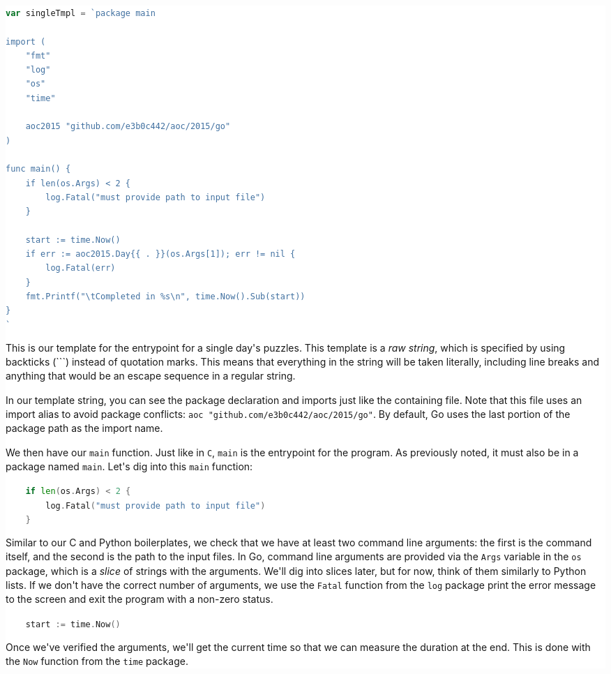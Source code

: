 ```go {linenos=table,linenostart=12}
var singleTmpl = `package main

import (
	"fmt"
	"log"
	"os"
	"time"

	aoc2015 "github.com/e3b0c442/aoc/2015/go"
)

func main() {
	if len(os.Args) < 2 {
		log.Fatal("must provide path to input file")
	}

	start := time.Now()
	if err := aoc2015.Day{{ . }}(os.Args[1]); err != nil {
		log.Fatal(err)
	}
	fmt.Printf("\tCompleted in %s\n", time.Now().Sub(start))
}
`
```

This is our template for the entrypoint for a single day's puzzles. This template is a _raw string_, which is specified by using backticks (```) instead of quotation marks. This means that everything in the string will be taken literally, including line breaks and anything that would be an escape sequence in a regular string.

In our template string, you can see the package declaration and imports just like the containing file. Note that this file uses an import alias to avoid package conflicts: `aoc "github.com/e3b0c442/aoc/2015/go"`. By default, Go uses the last portion of the package path as the import name.

We then have our `main` function. Just like in `C`, `main` is the entrypoint for the program. As previously noted, it must also be in a package named `main`. Let's dig into this `main` function:

```go {linenos=table,linenostart=24}
	if len(os.Args) < 2 {
		log.Fatal("must provide path to input file")
	}
```
Similar to our C and Python boilerplates, we check that we have at least two command line arguments: the first is the command itself, and the second is the path to the input files. In Go, command line arguments are provided via the `Args` variable in the `os` package, which is a _slice_ of strings with the arguments. We'll dig into slices later, but for now, think of them similarly to Python lists. If we don't have the correct number of arguments, we use the `Fatal` function from the `log` package print the error message to the screen and exit the program with a non-zero status.

```go {linenos=table,linenostart=28}
	start := time.Now()
```

Once we've verified the arguments, we'll get the current time so that we can measure the duration at the end. This is done with the `Now` function from the `time` package.

